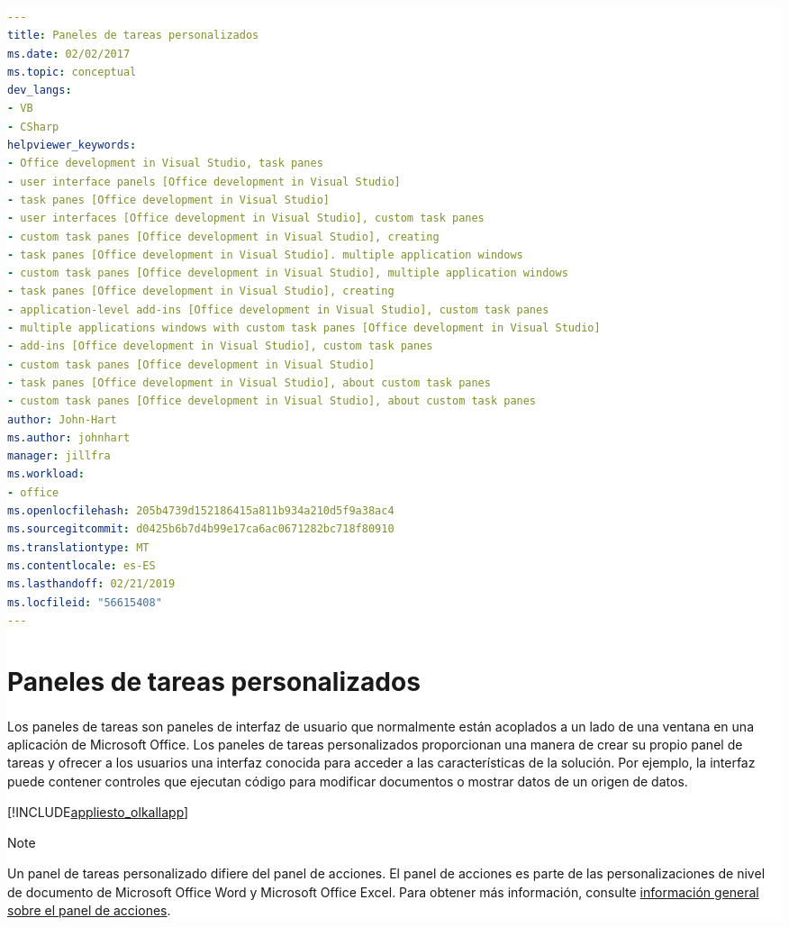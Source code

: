 ```yaml
---
title: Paneles de tareas personalizados
ms.date: 02/02/2017
ms.topic: conceptual
dev_langs:
- VB
- CSharp
helpviewer_keywords:
- Office development in Visual Studio, task panes
- user interface panels [Office development in Visual Studio]
- task panes [Office development in Visual Studio]
- user interfaces [Office development in Visual Studio], custom task panes
- custom task panes [Office development in Visual Studio], creating
- task panes [Office development in Visual Studio]. multiple application windows
- custom task panes [Office development in Visual Studio], multiple application windows
- task panes [Office development in Visual Studio], creating
- application-level add-ins [Office development in Visual Studio], custom task panes
- multiple applications windows with custom task panes [Office development in Visual Studio]
- add-ins [Office development in Visual Studio], custom task panes
- custom task panes [Office development in Visual Studio]
- task panes [Office development in Visual Studio], about custom task panes
- custom task panes [Office development in Visual Studio], about custom task panes
author: John-Hart
ms.author: johnhart
manager: jillfra
ms.workload:
- office
ms.openlocfilehash: 205b4739d152186415a811b934a210d5f9a38ac4
ms.sourcegitcommit: d0425b6b7d4b99e17ca6ac0671282bc718f80910
ms.translationtype: MT
ms.contentlocale: es-ES
ms.lasthandoff: 02/21/2019
ms.locfileid: "56615408"
---
```

# <a name="custom-task-panes"></a>Paneles de tareas personalizados
  Los paneles de tareas son paneles de interfaz de usuario que normalmente están acoplados a un lado de una ventana en una aplicación de Microsoft Office. Los paneles de tareas personalizados proporcionan una manera de crear su propio panel de tareas y ofrecer a los usuarios una interfaz conocida para acceder a las características de la solución. Por ejemplo, la interfaz puede contener controles que ejecutan código para modificar documentos o mostrar datos de un origen de datos.

 [!INCLUDE[appliesto_olkallapp](../vsto/includes/appliesto-olkallapp-md.md)]

> [!NOTE]
>  Un panel de tareas personalizado difiere del panel de acciones. El panel de acciones es parte de las personalizaciones de nivel de documento de Microsoft Office Word y Microsoft Office Excel. Para obtener más información, consulte [información general sobre el panel de acciones](../vsto/actions-pane-overview.md).

